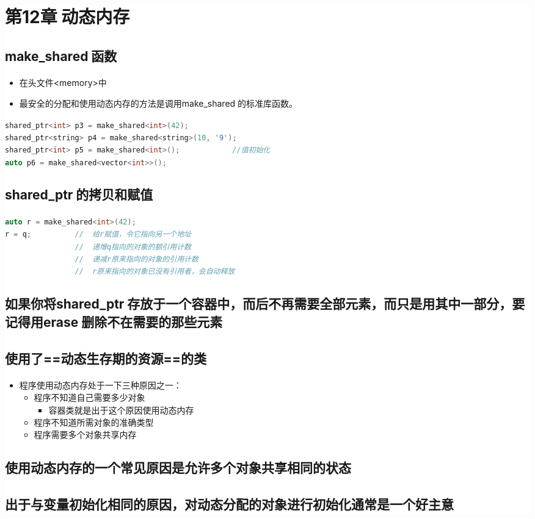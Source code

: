

# 第12章 动态内存

## make_shared 函数

+ 在头文件\<memory>中

+ 最安全的分配和使用动态内存的方法是调用make_shared 的标准库函数。

~~~C++
shared_ptr<int> p3 = make_shared<int>(42);
shared_ptr<string> p4 = make_shared<string>(10, '9');
shared_ptr<int> p5 = make_shared<int>();			//值初始化
auto p6 = make_shared<vector<int>>();
~~~



## shared_ptr 的拷贝和赋值

~~~C++
auto r = make_shared<int>(42);
r = q;			//	给r赋值，令它指向另一个地址
				//	递增q指向的对象的额引用计数
				//	递减r原来指向的对象的引用计数
				//	r原来指向的对象已没有引用者，会自动释放
~~~



## 如果你将shared_ptr 存放于一个容器中，而后不再需要全部元素，而只是用其中一部分，要记得用erase 删除不在需要的那些元素



## 使用了==动态生存期的资源==的类

+ 程序使用动态内存处于一下三种原因之一：
  + 程序不知道自己需要多少对象
    + 容器类就是出于这个原因使用动态内存
  + 程序不知道所需对象的准确类型
  + 程序需要多个对象共享内存



## 使用动态内存的一个常见原因是允许多个对象共享相同的状态 





## 出于与变量初始化相同的原因，对动态分配的对象进行初始化通常是一个好主意


